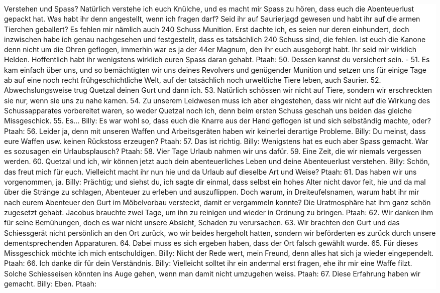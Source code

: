 Verstehen und Spass? Natürlich verstehe ich euch Knülche, und es macht mir Spass zu hören, dass euch die Abenteuerlust gepackt hat. Was habt ihr denn angestellt, wenn ich fragen darf? Seid ihr auf Saurierjagd gewesen und habt ihr auf die armen Tierchen geballert? Es fehlen mir nämlich auch 240 Schuss Munition. Erst dachte ich, es seien nur deren einhundert, doch inzwischen habe ich genau nachgesehen und festgestellt, dass es tatsächlich 240 Schuss sind, die fehlen. Ist euch die Kanone denn nicht um die Ohren geflogen, immerhin war es ja der 44er Magnum, den ihr euch ausgeborgt habt. Ihr seid mir wirklich Helden. Hoffentlich habt ihr wenigstens wirklich euren Spass daran gehabt.
Ptaah:
50. Dessen kannst du versichert sein. -
51. Es kam einfach über uns, und so bemächtigten wir uns deines Revolvers und genügender Munition und setzen uns für einige Tage ab auf eine noch recht frühgeschichtliche Welt, auf der tatsächlich noch urweltliche Tiere leben, auch Saurier.
52. Abwechslungsweise trug Quetzal deinen Gurt und dann ich.
53. Natürlich schössen wir nicht auf Tiere, sondern wir erschreckten sie nur, wenn sie uns zu nahe kamen.
54. Zu unserem Leidwesen muss ich aber eingestehen, dass wir nicht auf die Wirkung des Schussapparates vorbereitet waren, so weder Quetzal noch ich, denn beim ersten Schuss geschah uns beiden das gleiche Missgeschick.
55. Es…
Billy:
Es war wohl so, dass euch die Knarre aus der Hand geflogen ist und sich selbständig machte, oder?
Ptaah:
56. Leider ja, denn mit unseren Waffen und Arbeitsgeräten haben wir keinerlei derartige Probleme.
Billy:
Du meinst, dass eure Waffen usw. keinen Rückstoss erzeugen?
Ptaah:
57. Das ist richtig.
Billy:
Wenigstens hat es euch aber Spass gemacht. War es sozusagen ein Urlaubsplausch?
Ptaah:
58. Vier Tage Urlaub nahmen wir uns dafür.
59. Eine Zeit, die wir niemals vergessen werden.
60. Quetzal und ich, wir können jetzt auch dein abenteuerliches Leben und deine Abenteuerlust verstehen.
Billy:
Schön, das freut mich für euch. Vielleicht macht ihr nun hie und da Urlaub auf dieselbe Art und Weise?
Ptaah:
61. Das haben wir uns vorgenommen, ja.
Billy:
Prächtig; und siehst du, ich sagte dir einmal, dass selbst ein hohes Alter nicht davor feit, hie und da mal über die Stränge zu schlagen, Abenteuer zu erleben und auszuflippen. Doch warum, in Dreiteufelsnamen, warum habt ihr mir nach eurem Abenteuer den Gurt im Möbelvorbau versteckt, damit er vergammeln konnte? Die Uratmosphäre hat ihm ganz schön zugesetzt gehabt. Jacobus brauchte zwei Tage, um ihn zu reinigen und wieder in Ordnung zu bringen.
Ptaah:
62. Wir danken ihm für seine Bemühungen, doch es war nicht unsere Absicht, Schaden zu verursachen.
63. Wir brachten den Gurt und das Schiessgerät nicht persönlich an den Ort zurück, wo wir beides hergeholt hatten, sondern wir beförderten es zurück durch unsere dementsprechenden Apparaturen.
64. Dabei muss es sich ergeben haben, dass der Ort falsch gewählt wurde.
65. Für dieses Missgeschick möchte ich mich entschuldigen.
Billy:
Nicht der Rede wert, mein Freund, denn alles hat sich ja wieder eingependelt.
Ptaah:
66. Ich danke dir für dein Verständnis.
Billy:
Vielleicht solltet ihr ein andermal erst fragen, ehe ihr mir eine Waffe filzt. Solche Schiesseisen könnten ins Auge gehen, wenn man damit nicht umzugehen weiss.
Ptaah:
67. Diese Erfahrung haben wir gemacht.
Billy:
Eben.
Ptaah: